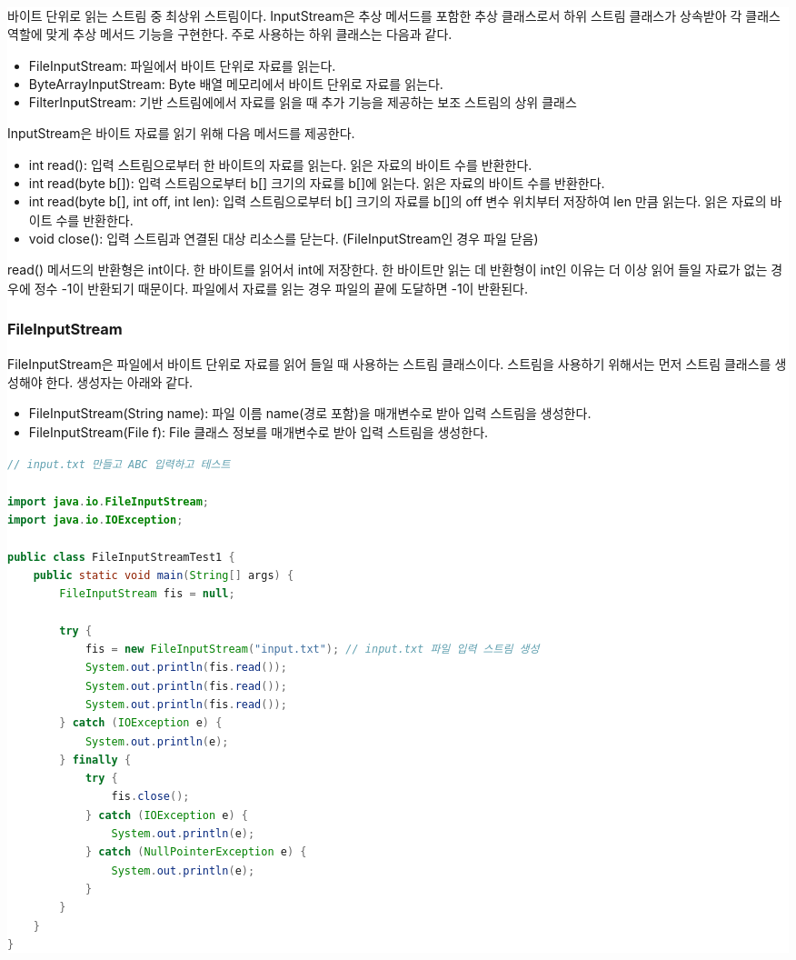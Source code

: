 바이트 단위로 읽는 스트림 중 최상위 스트림이다. InputStream은 추상 메서드를 포함한 추상 클래스로서 하위 스트림 클래스가 상속받아 각 클래스 역할에 맞게 추상 메서드 기능을 구현한다. 주로 사용하는 하위 클래스는 다음과 같다.

- FileInputStream: 파일에서 바이트 단위로 자료를 읽는다.
- ByteArrayInputStream: Byte 배열 메모리에서 바이트 단위로 자료를 읽는다.
- FilterInputStream: 기반 스트림에에서 자료를 읽을 때 추가 기능을 제공하는 보조 스트림의 상위 클래스

InputStream은 바이트 자료를 읽기 위해 다음 메서드를 제공한다.

- int read(): 입력 스트림으로부터 한 바이트의 자료를 읽는다. 읽은 자료의 바이트 수를 반환한다.
- int read(byte b[]): 입력 스트림으로부터 b[] 크기의 자료를 b[]에 읽는다. 읽은 자료의 바이트 수를 반환한다.
- int read(byte b[], int off, int len): 입력 스트림으로부터 b[] 크기의 자료를 b[]의 off 변수 위치부터 저장하여 len 만큼 읽는다. 읽은 자료의 바이트 수를 반환한다.
- void close(): 입력 스트림과 연결된 대상 리소스를 닫는다. (FileInputStream인 경우 파일 닫음)

read() 메서드의 반환형은 int이다. 한 바이트를 읽어서 int에 저장한다. 한 바이트만 읽는 데 반환형이 int인 이유는 더 이상 읽어 들일 자료가 없는 경우에 정수 -1이 반환되기 때문이다. 파일에서 자료를 읽는 경우 파일의 끝에 도달하면 -1이 반환된다.

### FileInputStream

FileInputStream은 파일에서 바이트 단위로 자료를 읽어 들일 때 사용하는 스트림 클래스이다. 스트림을 사용하기 위해서는 먼저 스트림 클래스를 생성해야 한다. 생성자는 아래와 같다.

- FileInputStream(String name): 파일 이름 name(경로 포함)을 매개변수로 받아 입력 스트림을 생성한다.
- FileInputStream(File f): File 클래스 정보를 매개변수로 받아 입력 스트림을 생성한다.

```java
// input.txt 만들고 ABC 입력하고 테스트

import java.io.FileInputStream;
import java.io.IOException;

public class FileInputStreamTest1 {
    public static void main(String[] args) {
        FileInputStream fis = null;

        try {
            fis = new FileInputStream("input.txt"); // input.txt 파일 입력 스트림 생성
            System.out.println(fis.read());
            System.out.println(fis.read());
            System.out.println(fis.read());
        } catch (IOException e) {
            System.out.println(e);
        } finally {
            try {
                fis.close();
            } catch (IOException e) {
                System.out.println(e);
            } catch (NullPointerException e) {
                System.out.println(e);
            }
        }
    }
}
```
